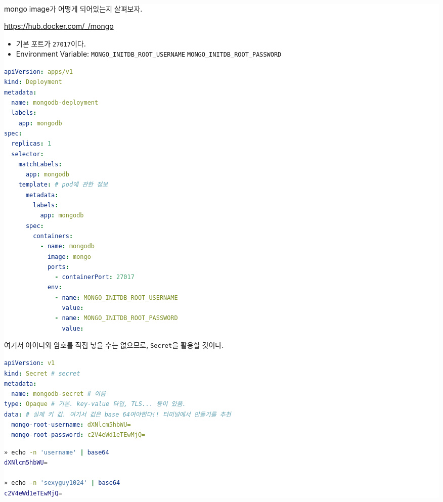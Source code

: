 ```yaml
```

mongo image가 어떻게 되어있는지 살펴보자.

https://hub.docker.com/_/mongo

- 기본 포트가 `27017`이다.
- Environment Variable: `MONGO_INITDB_ROOT_USERNAME` `MONGO_INITDB_ROOT_PASSWORD`

```yaml
apiVersion: apps/v1
kind: Deployment
metadata:
  name: mongodb-deployment
  labels:
    app: mongodb
spec:
  replicas: 1
  selector:
    matchLabels:
      app: mongodb
    template: # pod에 관한 정보
      metadata:
        labels:
          app: mongodb
      spec:
        containers:
          - name: mongodb
            image: mongo
            ports:
              - containerPort: 27017
            env:
              - name: MONGO_INITDB_ROOT_USERNAME
                value:
              - name: MONGO_INITDB_ROOT_PASSWORD
                value:
```

여기서 아이디와 암호를 직접 넣을 수는 없으므로, `Secret`을 활용할 것이다.

```yaml
apiVersion: v1
kind: Secret # secret
metadata:
  name: mongodb-secret # 이름
type: Opaque # 기본. key-value 타입, TLS... 등이 있음.
data: # 실제 키 값. 여기서 값은 base 64여야한다!! 터미널에서 만들기를 추천
  mongo-root-username: dXNlcm5hbWU=
  mongo-root-password: c2V4eWd1eTEwMjQ=
```

```bash
» echo -n 'username' | base64
dXNlcm5hbWU=

» echo -n 'sexyguy1024' | base64
c2V4eWd1eTEwMjQ=
```
